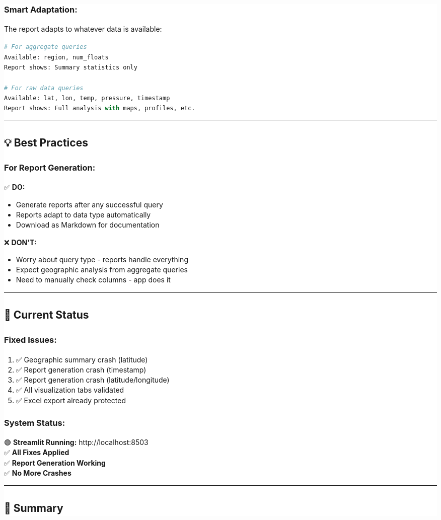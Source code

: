 ### **Smart Adaptation:**

The report adapts to whatever data is available:

```python
# For aggregate queries
Available: region, num_floats
Report shows: Summary statistics only

# For raw data queries  
Available: lat, lon, temp, pressure, timestamp
Report shows: Full analysis with maps, profiles, etc.
```

---

## 💡 Best Practices

### **For Report Generation:**

✅ **DO:**
- Generate reports after any successful query
- Reports adapt to data type automatically
- Download as Markdown for documentation

❌ **DON'T:**
- Worry about query type - reports handle everything
- Expect geographic analysis from aggregate queries
- Need to manually check columns - app does it

---

## 🚀 Current Status

### **Fixed Issues:**

1. ✅ Geographic summary crash (latitude)
2. ✅ Report generation crash (timestamp)
3. ✅ Report generation crash (latitude/longitude)
4. ✅ All visualization tabs validated
5. ✅ Excel export already protected

### **System Status:**

🟢 **Streamlit Running:** http://localhost:8503  
✅ **All Fixes Applied**  
✅ **Report Generation Working**  
✅ **No More Crashes**  

---

## 📝 Summary
